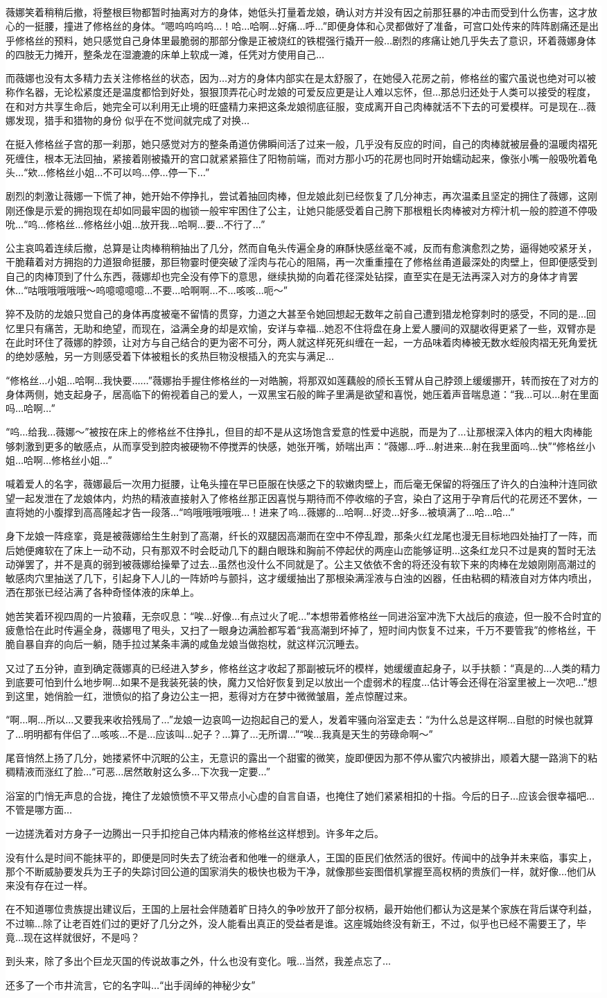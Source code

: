 薇娜笑着稍稍后撤，将整根巨物都暂时抽离对方的身体，她低头打量着龙娘，确认对方并没有因之前那狂暴的冲击而受到什么伤害，这才放心的一挺腰，撞进了修格丝的身体。“嗯呜呜呜呜…！哈…哈啊…好痛…呼…”即便身体和心灵都做好了准备，可宫口处传来的阵阵剧痛还是出乎修格丝的预料，她只感觉自己身体里最脆弱的那部分像是正被烧红的铁棍强行撬开一般…剧烈的疼痛让她几乎失去了意识，环着薇娜身体的四肢无力摊开，整条龙在湿漉漉的床单上软成一滩，任凭对方使用自己…

而薇娜也没有太多精力去关注修格丝的状态，因为…对方的身体内部实在是太舒服了，在她侵入花房之前，修格丝的蜜穴虽说也绝对可以被称作名器，无论松紧度还是温度都恰到好处，狠狠顶弄花心时龙娘的可爱反应更是让人难以忘怀，但…那总归还处于人类可以接受的程度，在和对方共享生命后，她完全可以利用无止境的旺盛精力来把这条龙娘彻底征服，变成离开自己肉棒就活不下去的可爱模样。可是现在…薇娜发现，猎手和猎物的身份 似乎在不觉间就完成了对换…

在挺入修格丝子宫的那一刹那，她只感觉对方的整条甬道仿佛瞬间活了过来一般，几乎没有反应的时间，自己的肉棒就被层叠的温暖肉褶死死缠住，根本无法回抽，紧接着刚被撬开的宫口就紧紧箍住了阳物前端，而对方那小巧的花房也同时开始蠕动起来，像张小嘴一般吸吮着龟头…“欸…修格丝小姐…不可以呜…停…停一下…”

剧烈的刺激让薇娜一下慌了神，她开始不停挣扎，尝试着抽回肉棒，但龙娘此刻已经恢复了几分神志，再次温柔且坚定的拥住了薇娜，这刚刚还像是示爱的拥抱现在却如同最牢固的枷锁一般牢牢困住了公主，让她只能感受着自己胯下那根粗长肉棒被对方榨汁机一般的腔道不停吸吮…“呜…修格丝…修格丝小姐…放开我…哈啊…要…不行了…”

公主哀鸣着连续后撤，总算是让肉棒稍稍抽出了几分，然而自龟头传遍全身的麻酥快感丝毫不减，反而有愈演愈烈之势，逼得她咬紧牙关，干脆藉着对方拥抱的力道狠命挺腰，那巨物霎时便突破了淫肉与花心的阻隔，再一次重重撞在了修格丝甬道最深处的肉壁上，但即便感受到自己的肉棒顶到了什么东西，薇娜却也完全没有停下的意思，继续执拗的向着花径深处钻探，直至实在是无法再深入对方的身体才肯罢休…“咕哦哦哦哦哦～呜噫噫噫噫…不要…哈啊啊…不…咳咳…呃～”

猝不及防的龙娘只觉自己的身体再度被毫不留情的贯穿，力道之大甚至令她回想起无数年之前自己遭到猎龙枪穿刺时的感受，不同的是…回忆里只有痛苦，无助和绝望，而现在，溢满全身的却是欢愉，安详与幸福…她忍不住将盘在身上爱人腰间的双腿收得更紧了一些，双臂亦是在此时环住了薇娜的脖颈，让对方与自己结合的更为密不可分，两人就这样死死纠缠在一起，一方品味着肉棒被无数水蛭般肉褶无死角爱抚的绝妙感触，另一方则感受着下体被粗长的炙热巨物没根插入的充实与满足…

“修格丝…小姐…哈啊…我快要……”薇娜抬手握住修格丝的一对皓腕，将那双如莲藕般的颀长玉臂从自己脖颈上缓缓挪开，转而按在了对方的身体两侧，她支起身子，居高临下的俯视着自己的爱人，一双黑宝石般的眸子里满是欲望和喜悦，她压着声音喘息道：“我…可以…射在里面吗…哈啊…”

“呜…给我…薇娜～”被按在床上的修格丝不住挣扎，但目的却不是从这场饱含爱意的性爱中逃脱，而是为了…让那根深入体内的粗大肉棒能够刺激到更多的敏感点，从而享受到腔肉被硬物不停搅弄的快感，她张开嘴，娇喘出声：“薇娜…呼…射进来…射在我里面呜…快”“修格丝小姐…哈啊…修格丝小姐…”

喊着爱人的名字，薇娜最后一次用力挺腰，让龟头撞在早已臣服在快感之下的软嫩肉壁上，而后毫无保留的将强压了许久的白浊种汁连同欲望一起发泄在了龙娘体内，灼热的精液直接射入了修格丝那正因喜悦与期待而不停收缩的子宫，染白了这用于孕育后代的花房还不罢休，一直将她的小腹撑到高高隆起才告一段落…“呜哦哦哦哦哦…！进来了呜…薇娜的…哈啊…好烫…好多…被填满了…哈…哈…”

身下龙娘一阵痉挛，竟是被薇娜给生生射到了高潮，纤长的双腿因高潮而在空中不停乱蹬，那条火红龙尾也漫无目标地四处抽打了一阵，而后她便瘫软在了床上一动不动，只有那双不时会眨动几下的翻白眼珠和胸前不停起伏的两座山峦能够证明…这条红龙只不过是爽的暂时无法动弹罢了，并不是真的弱到被薇娜给操晕了过去…虽然也没什么不同就是了。公主又依依不舍的将还没有软下来的肉棒在龙娘刚刚高潮过的敏感肉穴里抽送了几下，引起身下人儿的一阵娇吟与颤抖，这才缓缓抽出了那根染满淫液与白浊的凶器，任由粘稠的精液自对方体内喷出，洒在那张已经沾满了各种奇怪体液的床单上。

她苦笑着环视四周的一片狼藉，无奈叹息：“唉…好像…有点过火了呢…”本想带着修格丝一同进浴室冲洗下大战后的痕迹，但一股不合时宜的疲惫恰在此时传遍全身，薇娜甩了甩头，又扫了一眼身边满脸都写着“我高潮到坏掉了，短时间内恢复不过来，千万不要管我”的修格丝，干脆自暴自弃的向后一躺，随手拉过某条丰满的咸鱼龙娘当做抱枕，就这样沉沉睡去。

又过了五分钟，直到确定薇娜真的已经进入梦乡，修格丝这才收起了那副被玩坏的模样，她缓缓直起身子，以手扶额：“真是的…人类的精力到底要可怕到什么地步啊…如果不是我装死装的快，魔力又恰好恢复到足以放出一个虚弱术的程度…估计等会还得在浴室里被上一次吧…”想到这里，她俏脸一红，泄愤似的掐了身边公主一把，惹得对方在梦中微微皱眉，差点惊醒过来。

“啊…啊…所以…又要我来收拾残局了…”龙娘一边哀鸣一边抱起自己的爱人，发着牢骚向浴室走去：“为什么总是这样啊…自慰的时候也就算了…明明都有伴侣了…咳咳…不是…应该叫…妃子？…算了…无所谓…”“唉…我真是天生的劳碌命啊～”

尾音悄然上扬了几分，她搂紧怀中沉眠的公主，无意识的露出一个甜蜜的微笑，旋即便因为那不停从蜜穴内被排出，顺着大腿一路淌下的粘稠精液而涨红了脸…“可恶…居然敢射这么多…下次我一定要…”

浴室的门悄无声息的合拢，掩住了龙娘愤愤不平又带点小心虚的自言自语，也掩住了她们紧紧相扣的十指。今后的日子…应该会很幸福吧…不管是哪方面…

一边搓洗着对方身子一边腾出一只手扣挖自己体内精液的修格丝这样想到。许多年之后。

没有什么是时间不能抹平的，即便是同时失去了统治者和他唯一的继承人，王国的臣民们依然活的很好。传闻中的战争并未来临，事实上，那个不断威胁要发兵为王子的失踪讨回公道的国家消失的极快也极为干净，就像那些妄图借机掌握至高权柄的贵族们一样，就好像…他们从来没有存在过一样。

在不知道哪位贵族提出建议后，王国的上层社会伴随着旷日持久的争吵放开了部分权柄，最开始他们都认为这是某个家族在背后谋夺利益，不过嘛…除了让老百姓们过的更好了几分之外，没人能看出真正的受益者是谁。这座城始终没有新王，不过，似乎也已经不需要王了，毕竟…现在这样就很好，不是吗？

到头来，除了多出个巨龙灭国的传说故事之外，什么也没有变化。哦…当然，我差点忘了…

还多了一个市井流言，它的名字叫…“出手阔绰的神秘少女”

